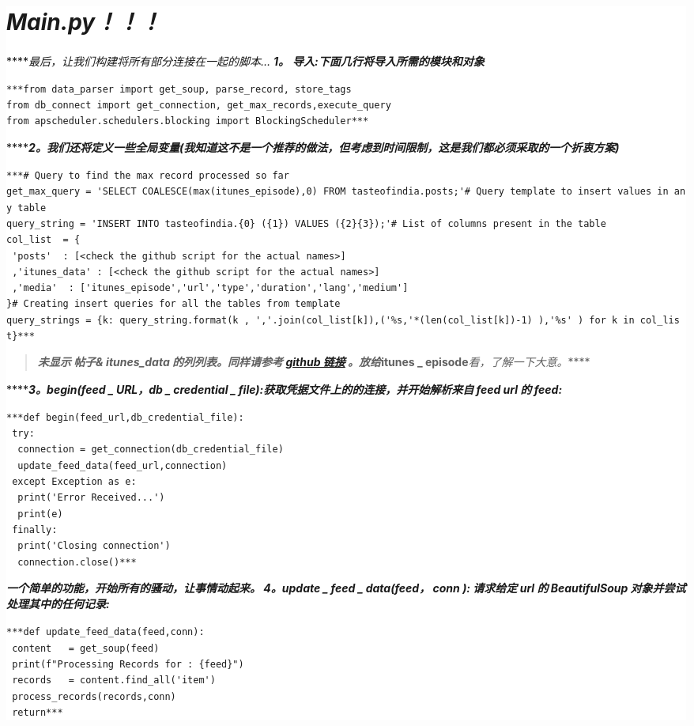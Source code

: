 # *****Main.py！！！*****

*****最后，让我们构建将所有部分连接在一起的脚本…
**1。** **导入:**下面几行将导入所需的模块和对象*****

```
***from data_parser import get_soup, parse_record, store_tags
from db_connect import get_connection, get_max_records,execute_query
from apscheduler.schedulers.blocking import BlockingScheduler***
```

*******2。**我们还将定义一些全局变量(我知道这不是一个推荐的做法，但考虑到时间限制，这是我们都必须采取的一个折衷方案)*****

```
***# Query to find the max record processed so far
get_max_query = 'SELECT COALESCE(max(itunes_episode),0) FROM tasteofindia.posts;'# Query template to insert values in any table
query_string = 'INSERT INTO tasteofindia.{0} ({1}) VALUES ({2}{3});'# List of columns present in the table
col_list  = {
 'posts'  : [<check the github script for the actual names>]
 ,'itunes_data' : [<check the github script for the actual names>]
 ,'media'  : ['itunes_episode','url','type','duration','lang','medium']
}# Creating insert queries for all the tables from template
query_strings = {k: query_string.format(k , ','.join(col_list[k]),('%s,'*(len(col_list[k])-1) ),'%s' ) for k in col_list}***
```

> *****未显示 ***帖子& itunes_data*** 的列列表。同样请参考 [***github 链接***](https://github.com/vintageplayer/RSS-Parser/blob/master/src/main.py) 。放给***itunes _ episode***看，了解一下大意。*****

*******3。begin(***feed _ URL***，***db _ credential _ file***)**:获取凭据文件上的的连接，并开始解析来自 feed url 的 feed:*****

```
***def begin(feed_url,db_credential_file):
 try:
  connection = get_connection(db_credential_file)
  update_feed_data(feed_url,connection)
 except Exception as e:
  print('Error Received...')
  print(e)
 finally:
  print('Closing connection')
  connection.close()***
```

*****一个简单的功能，开始所有的骚动，让事情动起来。
**4。update _ feed _ data(***feed***，** *conn* **):** 请求给定 url 的 BeautifulSoup 对象并尝试处理其中的任何记录:*****

```
***def update_feed_data(feed,conn):
 content   = get_soup(feed)
 print(f"Processing Records for : {feed}")
 records   = content.find_all('item')
 process_records(records,conn)
 return***
```
